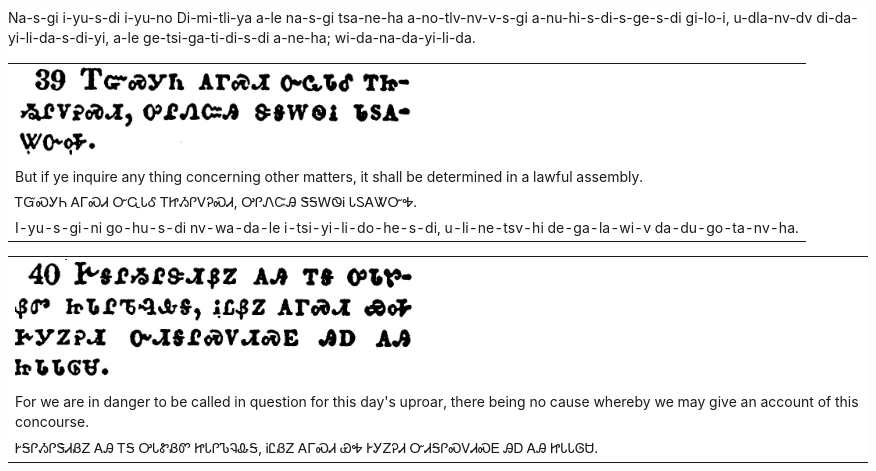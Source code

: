 </tr>
<tr class="even">
<td>Na-s-gi i-yu-s-di i-yu-no Di-mi-tli-ya a-le na-s-gi tsa-ne-ha a-no-tlv-nv-v-s-gi a-nu-hi-s-di-s-ge-s-di gi-lo-i, u-dla-nv-dv di-da-yi-li-da-s-di-yi, a-le ge-tsi-ga-ti-di-s-di a-ne-ha; wi-da-na-da-yi-li-da.</td>
</tr>
</tbody>
</table>

<table>
<tbody>
<tr class="odd">
<td><a href="051939.png"><img src="051939.png" width="400" /></a></td>
</tr>
<tr class="even">
<td>But if ye inquire any thing concerning other matters, it shall be determined in a lawful assembly.</td>
</tr>
<tr class="odd">
<td>ᎢᏳᏍᎩᏂ ᎪᎱᏍᏗ ᏅᏩᏓᎴ ᎢᏥᏱᎵᏙᎮᏍᏗ, ᎤᎵᏁᏨᎯ ᏕᎦᎳᏫᎥ ᏓᏚᎪᏔᏅᎭ.</td>
</tr>
<tr class="even">
<td>I-yu-s-gi-ni go-hu-s-di nv-wa-da-le i-tsi-yi-li-do-he-s-di, u-li-ne-tsv-hi de-ga-la-wi-v da-du-go-ta-nv-ha.</td>
</tr>
</tbody>
</table>

<table>
<tbody>
<tr class="odd">
<td><a href="051940.png"><img src="051940.png" width="400" /></a></td>
</tr>
<tr class="even">
<td>For we are in danger to be called in question for this day's uproar, there being no cause whereby we may give an account of this concourse.</td>
</tr>
<tr class="odd">
<td>ᎨᎦᎵᏱᎵᏕᏗᏰᏃ ᎪᎯ ᎢᎦ ᎤᏓᏑᏰᏛ ᏥᏓᎵᏖᎸᎲᎦ, ᎥᏝᏰᏃ ᎪᎱᏍᏗ ᏯᎭ ᎨᎩᏃᎮᏗ ᏅᏗᎦᎵᏍᏙᏗᏍᎬ ᎯᎠ ᎪᎯ ᏥᏓᏓᎶᏌ.</td>
</tr>